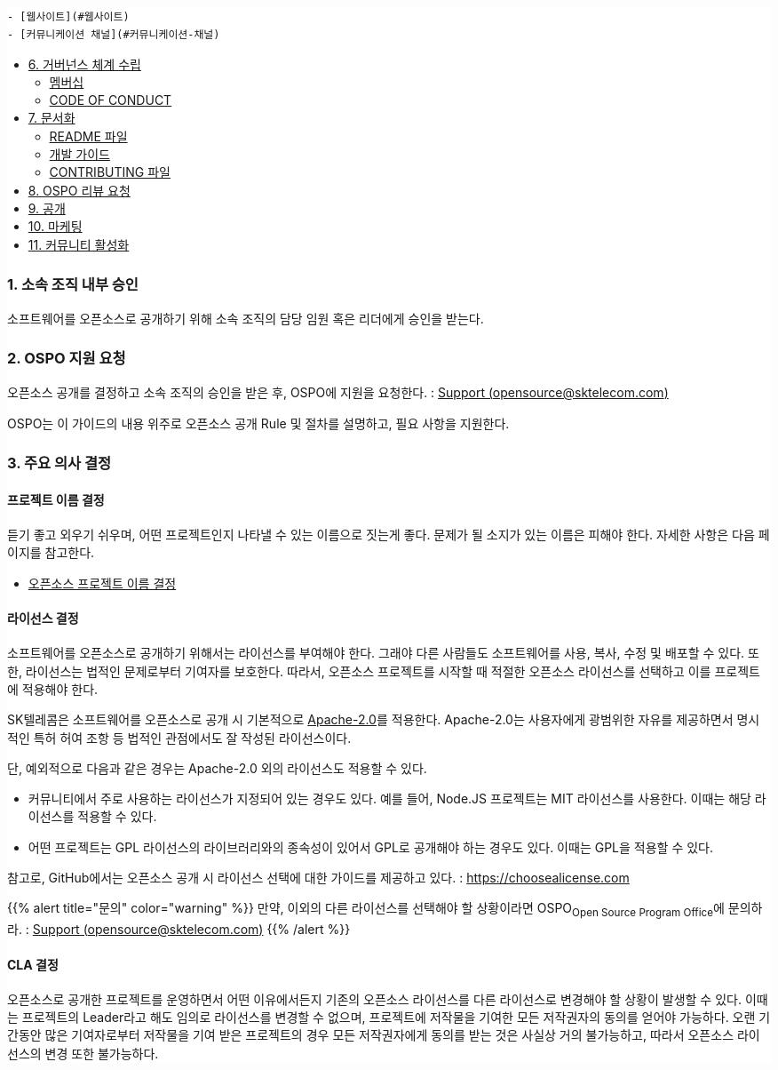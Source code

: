     - [웹사이트](#웹사이트)
    - [커뮤니케이션 채널](#커뮤니케이션-채널)
  - [6. 거버넌스 체계 수립](#6-거버넌스-체계-수립)
    - [멤버십](#멤버십)
    - [CODE OF CONDUCT](#code-of-conduct)
  - [7. 문서화](#7-문서화)
    - [README 파일](#readme-파일)
    - [개발 가이드](#개발-가이드)
    - [CONTRIBUTING 파일](#contributing-파일)
  - [8. OSPO 리뷰 요청](#8-ospo-리뷰-요청)
  - [9. 공개](#9-공개)
  - [10. 마케팅](#10-마케팅)
  - [11. 커뮤니티 활성화](#11-커뮤니티-활성화)

### 1. 소속 조직 내부 승인
소프트웨어를 오픈소스로 공개하기 위해 소속 조직의 담당 임원 혹은 리더에게 승인을 받는다. 

### 2. OSPO 지원 요청
오픈소스 공개를 결정하고 소속 조직의 승인을 받은 후, OSPO에 지원을 요청한다. : [Support (opensource@sktelecom.com)](https://sktelecom.github.io/about/contact/)

OSPO는 이 가이드의 내용 위주로 오픈소스 공개 Rule 및 절차를 설명하고, 필요 사항을 지원한다. 

### 3. 주요 의사 결정

#### 프로젝트 이름 결정
듣기 좋고 외우기 쉬우며, 어떤 프로젝트인지 나타낼 수 있는 이름으로 짓는게 좋다. 문제가 될 소지가 있는 이름은 피해야 한다. 자세한 사항은 다음 페이지를 참고한다.
* [오픈소스 프로젝트 이름 결정](/guide/release/process/name)

#### 라이선스 결정
소프트웨어를 오픈소스로 공개하기 위해서는 라이선스를 부여해야 한다. 그래야 다른 사람들도 소프트웨어를 사용, 복사, 수정 및 배포할 수 있다. 또한, 라이선스는 법적인 문제로부터 기여자를 보호한다. 따라서, 오픈소스 프로젝트를 시작할 때 적절한 오픈소스 라이선스를 선택하고 이를 프로젝트에 적용해야 한다.‌

SK텔레콤은 소프트웨어를 오픈소스로 공개 시 기본적으로 [Apache-2.0](http://www.apache.org/licenses/LICENSE-2.0)를 적용한다. Apache-2.0는 사용자에게 광범위한 자유를 제공하면서 명시적인 특허 허여 조항 등 법적인 관점에서도 잘 작성된 라이선스이다.

단, 예외적으로 다음과 같은 경우는 Apache-2.0 외의 라이선스도 적용할 수 있다.‌

* 커뮤니티에서 주로 사용하는 라이선스가 지정되어 있는 경우도 있다. 예를 들어, Node.JS 프로젝트는 MIT 라이선스를 사용한다. 이때는 해당 라이선스를 적용할 수 있다.

* 어떤 프로젝트는 GPL 라이선스의 라이브러리와의 종속성이 있어서 GPL로 공개해야 하는 경우도 있다. 이때는 GPL을 적용할 수 있다.

참고로, GitHub에서는 오픈소스 공개 시 라이선스 선택에 대한 가이드를 제공하고 있다. : https://choosealicense.com

{{% alert title="문의" color="warning" %}}
만약, 이외의 다른 라이선스를 선택해야 할 상황이라면 OSPO<sub>Open Source Program Office</sub>에 문의하라. : [Support (opensource@sktelecom.com)](https://sktelecom.github.io/about/contact/)
{{% /alert %}}

#### CLA 결정
오픈소스로 공개한 프로젝트를 운영하면서 어떤 이유에서든지 기존의 오픈소스 라이선스를 다른 라이선스로 변경해야 할 상황이 발생할 수 있다. 이때는 프로젝트의 Leader라고 해도 임의로 라이선스를 변경할 수 없으며, 프로젝트에 저작물을 기여한 모든 저작권자의 동의를 얻어야 가능하다. 오랜 기간동안 많은 기여자로부터 저작물을 기여 받은 프로젝트의 경우 모든 저작권자에게 동의를 받는 것은 사실상 거의 불가능하고, 따라서 오픈소스 라이선스의 변경 또한 불가능하다. 
